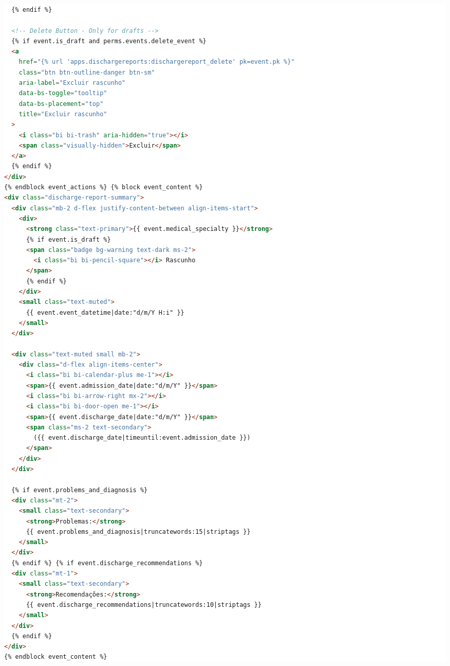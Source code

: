 ```html
  {% endif %}

  <!-- Delete Button - Only for drafts -->
  {% if event.is_draft and perms.events.delete_event %}
  <a
    href="{% url 'apps.dischargereports:dischargereport_delete' pk=event.pk %}"
    class="btn btn-outline-danger btn-sm"
    aria-label="Excluir rascunho"
    data-bs-toggle="tooltip"
    data-bs-placement="top"
    title="Excluir rascunho"
  >
    <i class="bi bi-trash" aria-hidden="true"></i>
    <span class="visually-hidden">Excluir</span>
  </a>
  {% endif %}
</div>
{% endblock event_actions %} {% block event_content %}
<div class="discharge-report-summary">
  <div class="mb-2 d-flex justify-content-between align-items-start">
    <div>
      <strong class="text-primary">{{ event.medical_specialty }}</strong>
      {% if event.is_draft %}
      <span class="badge bg-warning text-dark ms-2">
        <i class="bi bi-pencil-square"></i> Rascunho
      </span>
      {% endif %}
    </div>
    <small class="text-muted">
      {{ event.event_datetime|date:"d/m/Y H:i" }}
    </small>
  </div>

  <div class="text-muted small mb-2">
    <div class="d-flex align-items-center">
      <i class="bi bi-calendar-plus me-1"></i>
      <span>{{ event.admission_date|date:"d/m/Y" }}</span>
      <i class="bi bi-arrow-right mx-2"></i>
      <i class="bi bi-door-open me-1"></i>
      <span>{{ event.discharge_date|date:"d/m/Y" }}</span>
      <span class="ms-2 text-secondary">
        ({{ event.discharge_date|timeuntil:event.admission_date }})
      </span>
    </div>
  </div>

  {% if event.problems_and_diagnosis %}
  <div class="mt-2">
    <small class="text-secondary">
      <strong>Problemas:</strong>
      {{ event.problems_and_diagnosis|truncatewords:15|striptags }}
    </small>
  </div>
  {% endif %} {% if event.discharge_recommendations %}
  <div class="mt-1">
    <small class="text-secondary">
      <strong>Recomendações:</strong>
      {{ event.discharge_recommendations|truncatewords:10|striptags }}
    </small>
  </div>
  {% endif %}
</div>
{% endblock event_content %}
```